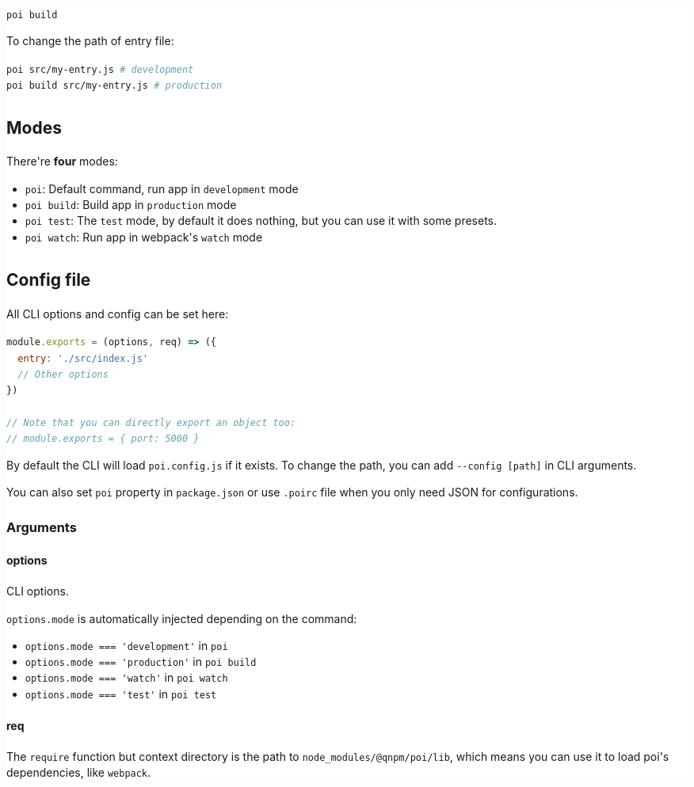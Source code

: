 ```bash
poi build
```

To change the path of entry file:

```bash
poi src/my-entry.js # development
poi build src/my-entry.js # production
```

## Modes

There're **four** modes:

- `poi`: Default command, run app in `development` mode
- `poi build`: Build app in `production` mode
- `poi test`: The `test` mode, by default it does nothing, but you can use it with some presets.
- `poi watch`: Run app in webpack's `watch` mode

## Config file

All CLI options and config can be set here:

```js
module.exports = (options, req) => ({
  entry: './src/index.js'
  // Other options
})

// Note that you can directly export an object too:
// module.exports = { port: 5000 }
```

By default the CLI will load `poi.config.js` if it exists. To change the path, you can add `--config [path]` in CLI arguments. 

You can also set `poi` property in `package.json` or use `.poirc` file when you only need JSON for configurations.

### Arguments

#### options

CLI options.

`options.mode` is automatically injected depending on the command:

- `options.mode === 'development'` in `poi`
- `options.mode === 'production'` in `poi build`
- `options.mode === 'watch'` in `poi watch`
- `options.mode === 'test'` in `poi test`

#### req

The `require` function but context directory is the path to `node_modules/@qnpm/poi/lib`, which means you can use it to load poi's dependencies, like `webpack`.
